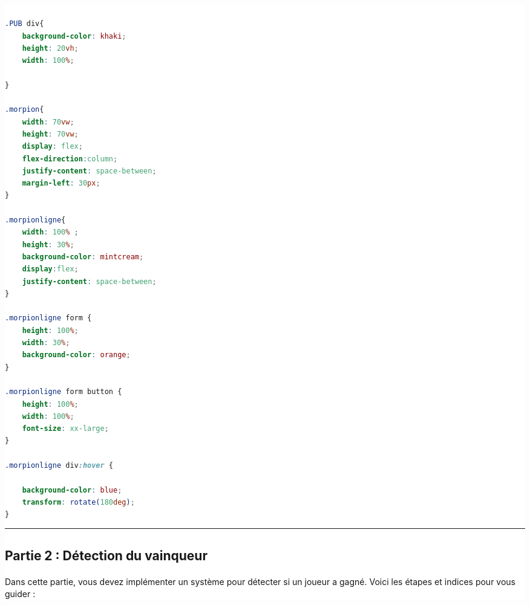 ```css

.PUB div{
    background-color: khaki;
    height: 20vh;
    width: 100%;
    
}

.morpion{
    width: 70vw;
    height: 70vw;
    display: flex;
    flex-direction:column;
    justify-content: space-between;
    margin-left: 30px;
}

.morpionligne{
    width: 100% ;
    height: 30%;
    background-color: mintcream;
    display:flex;
    justify-content: space-between;
}

.morpionligne form { 
    height: 100%;
    width: 30%;
    background-color: orange;
}

.morpionligne form button { 
    height: 100%;
    width: 100%;
    font-size: xx-large;
}

.morpionligne div:hover { 

    background-color: blue;
    transform: rotate(180deg);
}
```

---

## Partie 2 : Détection du vainqueur

Dans cette partie, vous devez implémenter un système pour détecter si un joueur a gagné. Voici les étapes et indices pour vous guider :
